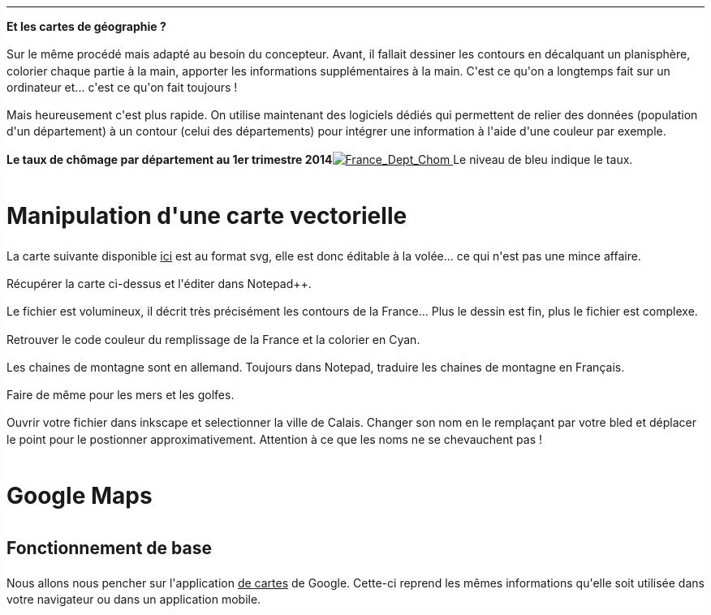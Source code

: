 

* * *



**Et les cartes de géographie ?**

Sur le même procédé mais adapté au besoin du concepteur. Avant, il fallait dessiner les contours en décalquant un planisphère, colorier chaque partie à la main, apporter les informations supplémentaires à la main. C'est ce qu'on a longtemps fait sur un ordinateur et... c'est ce qu'on fait toujours !

Mais heureusement c'est plus rapide. On utilise maintenant des logiciels dédiés qui permettent de relier des données (population d'un département) à un contour (celui des départements) pour intégrer une information à l'aide d'une couleur par exemple.

**Le taux de chômage par département au 1er trimestre 2014**[![France_Dept_Chom](http://qkzk.xyz/wp-content/uploads/2016/07/France_Dept_Chom.png)
](http://qkzk.xyz/wp-content/uploads/2016/07/France_Dept_Chom.png)Le niveau de bleu indique le taux.


# Manipulation d'une carte vectorielle


La carte suivante disponible [ici](https://upload.wikimedia.org/wikipedia/commons/4/43/France_cities.svg) est au format svg, elle est donc éditable à la volée... ce qui n'est pas une mince affaire.


Récupérer la carte ci-dessus et l'éditer dans Notepad++.


Le fichier est volumineux, il décrit très précisément les contours de la France... Plus le dessin est fin, plus le fichier est complexe.


Retrouver le code couleur du remplissage de la France et la colorier en Cyan.


Les chaines de montagne sont en allemand. Toujours dans Notepad, traduire les chaines de montagne en Français.

Faire de même pour les mers et les golfes.


Ouvrir votre fichier dans inkscape et selectionner la ville de Calais. Changer son nom en le remplaçant par votre bled et déplacer le point pour le postionner approximativement. Attention à ce que les noms ne se chevauchent pas !




# Google Maps




## Fonctionnement de base


Nous allons nous pencher sur l'application [de cartes](https://maps.google.com/) de Google. Cette-ci reprend les mêmes informations qu'elle soit utilisée dans votre navigateur ou dans un application mobile.
